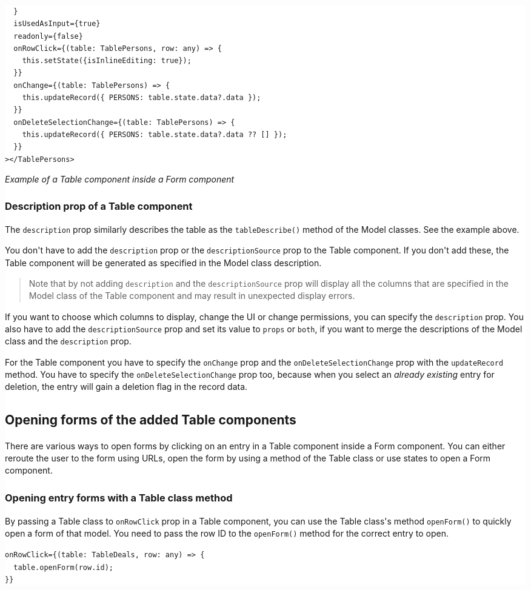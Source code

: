 ```tsx
  }
  isUsedAsInput={true}
  readonly={false}
  onRowClick={(table: TablePersons, row: any) => {
    this.setState({isInlineEditing: true});
  }}
  onChange={(table: TablePersons) => {
    this.updateRecord({ PERSONS: table.state.data?.data });
  }}
  onDeleteSelectionChange={(table: TablePersons) => {
    this.updateRecord({ PERSONS: table.state.data?.data ?? [] });
  }}
></TablePersons>
```

*Example of a Table component inside a Form component*

### Description prop of a Table component

The `description` prop similarly describes the table as the `tableDescribe()` method of the Model classes. See the example above.

You don't have to add the `description` prop or the `descriptionSource` prop to the Table component. If you don't add these, the Table component will be generated as specified in the Model class description.

> Note that by not adding `description` and the `descriptionSource` prop will display all the columns that are specified in the Model class of the Table component and may result in unexpected display errors.

If you want to choose which columns to display, change the UI or change permissions, you can specify the `description` prop. You also have to add the `descriptionSource` prop and set its value to `props` or `both`, if you want to merge the descriptions of the Model class and the `description` prop.

For the Table component you have to specify the `onChange` prop and the `onDeleteSelectionChange` prop with the `updateRecord` method. You have to specify the `onDeleteSelectionChange` prop too, because when you select an *already existing* entry for deletion, the entry will gain a deletion flag in the record data.

## Opening forms of the added Table components

There are various ways to open forms by clicking on an entry in a Table component inside a Form component. You can either reroute the user to the form using URLs, open the form by using a method of the Table class or use states to open a Form component.

### Opening entry forms with a Table class method

By passing a Table class to `onRowClick` prop in a Table component, you can use the Table class's method `openForm()` to quickly open a form of that model. You need to pass the row ID to the `openForm()` method for the correct entry to open.

```tsx
onRowClick={(table: TableDeals, row: any) => {
  table.openForm(row.id);
}}
```
